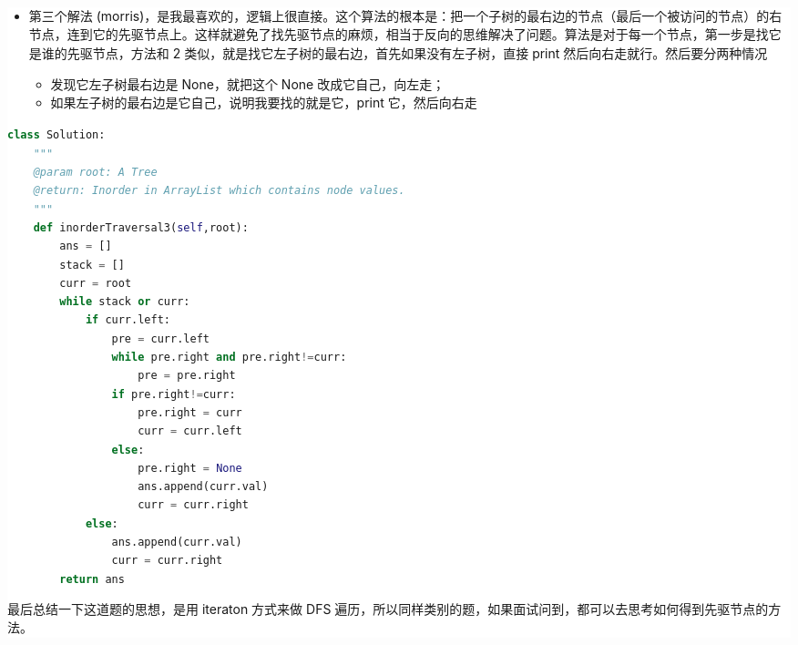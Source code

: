 - 第三个解法 (morris)，是我最喜欢的，逻辑上很直接。这个算法的根本是：把一个子树的最右边的节点（最后一个被访问的节点）的右节点，连到它的先驱节点上。这样就避免了找先驱节点的麻烦，相当于反向的思维解决了问题。算法是对于每一个节点，第一步是找它是谁的先驱节点，方法和 2 类似，就是找它左子树的最右边，首先如果没有左子树，直接 print 然后向右走就行。然后要分两种情况

    - 发现它左子树最右边是 None，就把这个 None 改成它自己，向左走；
    - 如果左子树的最右边是它自己，说明我要找的就是它，print 它，然后向右走

```python
class Solution:
    """
    @param root: A Tree
    @return: Inorder in ArrayList which contains node values.
    """
    def inorderTraversal3(self,root):
        ans = []
        stack = []
        curr = root
        while stack or curr:
            if curr.left:
                pre = curr.left
                while pre.right and pre.right!=curr:
                    pre = pre.right
                if pre.right!=curr:
                    pre.right = curr
                    curr = curr.left
                else:
                    pre.right = None
                    ans.append(curr.val)
                    curr = curr.right
            else:
                ans.append(curr.val)
                curr = curr.right
        return ans
```

最后总结一下这道题的思想，是用 iteraton 方式来做 DFS 遍历，所以同样类别的题，如果面试问到，都可以去思考如何得到先驱节点的方法。
